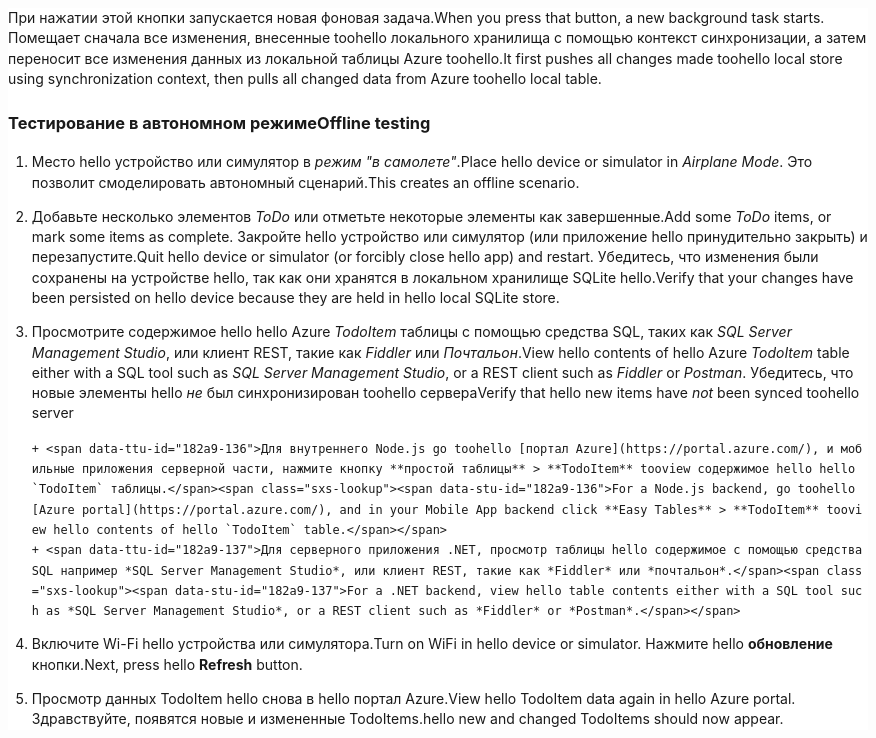 <span data-ttu-id="182a9-126">При нажатии этой кнопки запускается новая фоновая задача.</span><span class="sxs-lookup"><span data-stu-id="182a9-126">When you press that button, a new background task starts.</span></span> <span data-ttu-id="182a9-127">Помещает сначала все изменения, внесенные toohello локального хранилища с помощью контекст синхронизации, а затем переносит все изменения данных из локальной таблицы Azure toohello.</span><span class="sxs-lookup"><span data-stu-id="182a9-127">It first pushes all changes made toohello local store using synchronization context, then pulls all changed data from Azure toohello local table.</span></span>

### <a name="offline-testing"></a><span data-ttu-id="182a9-128">Тестирование в автономном режиме</span><span class="sxs-lookup"><span data-stu-id="182a9-128">Offline testing</span></span>
1. <span data-ttu-id="182a9-129">Место hello устройство или симулятор в *режим "в самолете"*.</span><span class="sxs-lookup"><span data-stu-id="182a9-129">Place hello device or simulator in *Airplane Mode*.</span></span> <span data-ttu-id="182a9-130">Это позволит смоделировать автономный сценарий.</span><span class="sxs-lookup"><span data-stu-id="182a9-130">This creates an offline scenario.</span></span>
2. <span data-ttu-id="182a9-131">Добавьте несколько элементов *ToDo* или отметьте некоторые элементы как завершенные.</span><span class="sxs-lookup"><span data-stu-id="182a9-131">Add some *ToDo* items, or mark some items as complete.</span></span> <span data-ttu-id="182a9-132">Закройте hello устройство или симулятор (или приложение hello принудительно закрыть) и перезапустите.</span><span class="sxs-lookup"><span data-stu-id="182a9-132">Quit hello device or simulator (or forcibly close hello app) and restart.</span></span> <span data-ttu-id="182a9-133">Убедитесь, что изменения были сохранены на устройстве hello, так как они хранятся в локальном хранилище SQLite hello.</span><span class="sxs-lookup"><span data-stu-id="182a9-133">Verify that your changes have been persisted on hello device because they are held in hello local SQLite store.</span></span>
3. <span data-ttu-id="182a9-134">Просмотрите содержимое hello hello Azure *TodoItem* таблицы с помощью средства SQL, таких как *SQL Server Management Studio*, или клиент REST, такие как *Fiddler* или  *Почтальон*.</span><span class="sxs-lookup"><span data-stu-id="182a9-134">View hello contents of hello Azure *TodoItem* table either with a SQL tool such as *SQL Server Management Studio*, or a REST client such as *Fiddler* or *Postman*.</span></span> <span data-ttu-id="182a9-135">Убедитесь, что новые элементы hello *не* был синхронизирован toohello сервера</span><span class="sxs-lookup"><span data-stu-id="182a9-135">Verify that hello new items have *not* been synced toohello server</span></span>
   
       + <span data-ttu-id="182a9-136">Для внутреннего Node.js go toohello [портал Azure](https://portal.azure.com/), и мобильные приложения серверной части, нажмите кнопку **простой таблицы** > **TodoItem** tooview содержимое hello hello `TodoItem` таблицы.</span><span class="sxs-lookup"><span data-stu-id="182a9-136">For a Node.js backend, go toohello [Azure portal](https://portal.azure.com/), and in your Mobile App backend click **Easy Tables** > **TodoItem** tooview hello contents of hello `TodoItem` table.</span></span>
       + <span data-ttu-id="182a9-137">Для серверного приложения .NET, просмотр таблицы hello содержимое с помощью средства SQL например *SQL Server Management Studio*, или клиент REST, такие как *Fiddler* или *почтальон*.</span><span class="sxs-lookup"><span data-stu-id="182a9-137">For a .NET backend, view hello table contents either with a SQL tool such as *SQL Server Management Studio*, or a REST client such as *Fiddler* or *Postman*.</span></span>
4. <span data-ttu-id="182a9-138">Включите Wi-Fi hello устройства или симулятора.</span><span class="sxs-lookup"><span data-stu-id="182a9-138">Turn on WiFi in hello device or simulator.</span></span> <span data-ttu-id="182a9-139">Нажмите hello **обновление** кнопки.</span><span class="sxs-lookup"><span data-stu-id="182a9-139">Next, press hello **Refresh** button.</span></span>
5. <span data-ttu-id="182a9-140">Просмотр данных TodoItem hello снова в hello портал Azure.</span><span class="sxs-lookup"><span data-stu-id="182a9-140">View hello TodoItem data again in hello Azure portal.</span></span> <span data-ttu-id="182a9-141">Здравствуйте, появятся новые и измененные TodoItems.</span><span class="sxs-lookup"><span data-stu-id="182a9-141">hello new and changed TodoItems should now appear.</span></span>

